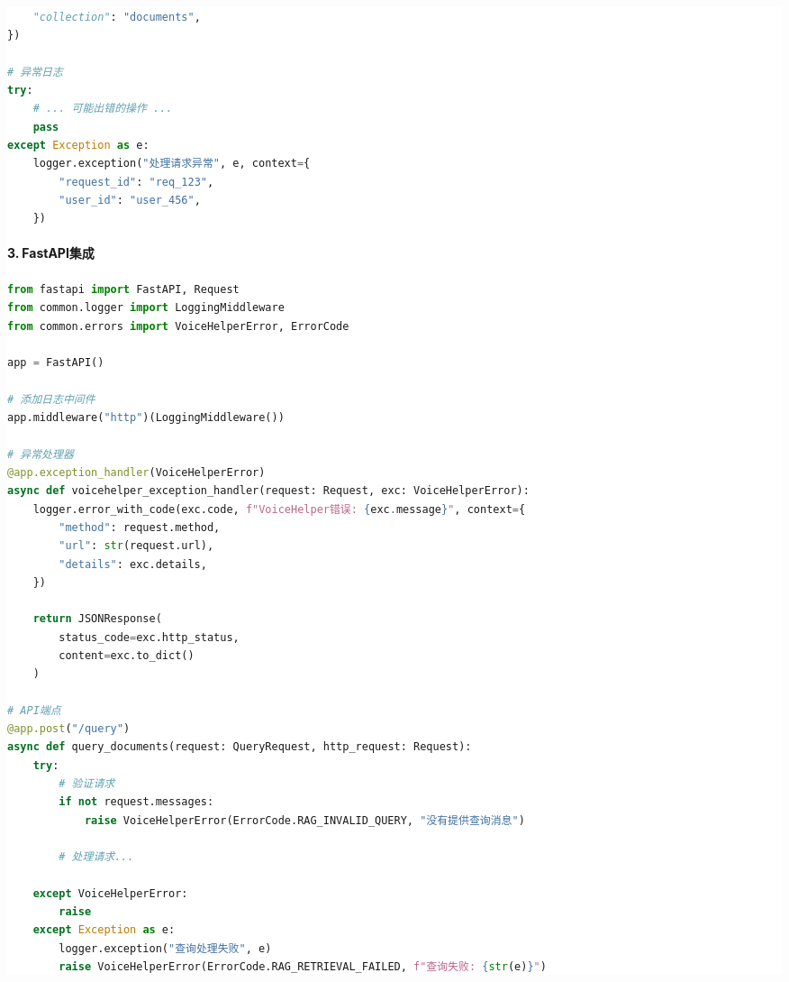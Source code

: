 ```python
    "collection": "documents",
})

# 异常日志
try:
    # ... 可能出错的操作 ...
    pass
except Exception as e:
    logger.exception("处理请求异常", e, context={
        "request_id": "req_123",
        "user_id": "user_456",
    })
```

#### 3. FastAPI集成

```python
from fastapi import FastAPI, Request
from common.logger import LoggingMiddleware
from common.errors import VoiceHelperError, ErrorCode

app = FastAPI()

# 添加日志中间件
app.middleware("http")(LoggingMiddleware())

# 异常处理器
@app.exception_handler(VoiceHelperError)
async def voicehelper_exception_handler(request: Request, exc: VoiceHelperError):
    logger.error_with_code(exc.code, f"VoiceHelper错误: {exc.message}", context={
        "method": request.method,
        "url": str(request.url),
        "details": exc.details,
    })
    
    return JSONResponse(
        status_code=exc.http_status,
        content=exc.to_dict()
    )

# API端点
@app.post("/query")
async def query_documents(request: QueryRequest, http_request: Request):
    try:
        # 验证请求
        if not request.messages:
            raise VoiceHelperError(ErrorCode.RAG_INVALID_QUERY, "没有提供查询消息")
        
        # 处理请求...
        
    except VoiceHelperError:
        raise
    except Exception as e:
        logger.exception("查询处理失败", e)
        raise VoiceHelperError(ErrorCode.RAG_RETRIEVAL_FAILED, f"查询失败: {str(e)}")
```
